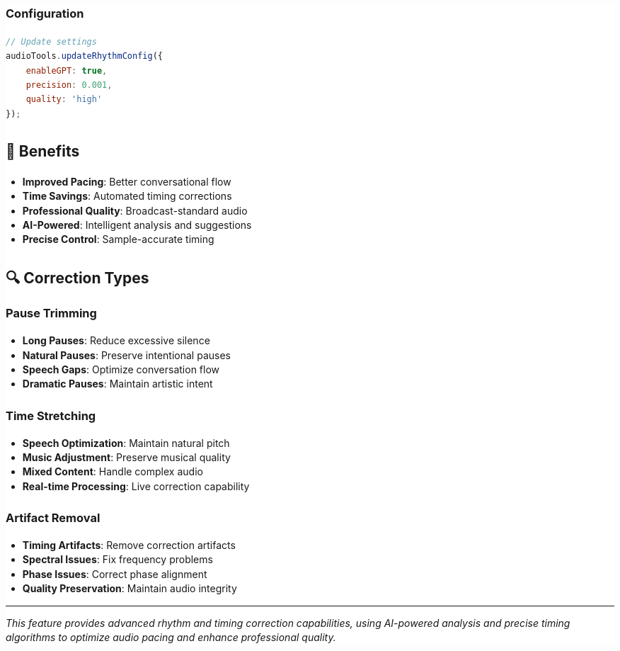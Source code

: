 ### Configuration
```javascript
// Update settings
audioTools.updateRhythmConfig({
    enableGPT: true,
    precision: 0.001,
    quality: 'high'
});
```

## 🎉 Benefits

- **Improved Pacing**: Better conversational flow
- **Time Savings**: Automated timing corrections
- **Professional Quality**: Broadcast-standard audio
- **AI-Powered**: Intelligent analysis and suggestions
- **Precise Control**: Sample-accurate timing

## 🔍 Correction Types

### Pause Trimming
- **Long Pauses**: Reduce excessive silence
- **Natural Pauses**: Preserve intentional pauses
- **Speech Gaps**: Optimize conversation flow
- **Dramatic Pauses**: Maintain artistic intent

### Time Stretching
- **Speech Optimization**: Maintain natural pitch
- **Music Adjustment**: Preserve musical quality
- **Mixed Content**: Handle complex audio
- **Real-time Processing**: Live correction capability

### Artifact Removal
- **Timing Artifacts**: Remove correction artifacts
- **Spectral Issues**: Fix frequency problems
- **Phase Issues**: Correct phase alignment
- **Quality Preservation**: Maintain audio integrity

---

*This feature provides advanced rhythm and timing correction capabilities, using AI-powered analysis and precise timing algorithms to optimize audio pacing and enhance professional quality.*
